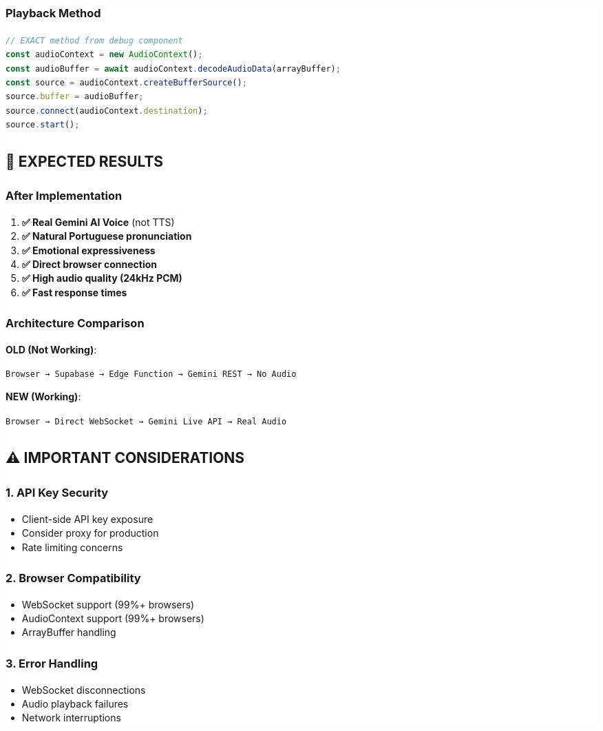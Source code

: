 ### **Playback Method**
```typescript
// EXACT method from debug component
const audioContext = new AudioContext();
const audioBuffer = await audioContext.decodeAudioData(arrayBuffer);
const source = audioContext.createBufferSource();
source.buffer = audioBuffer;
source.connect(audioContext.destination);
source.start();
```

## 🚀 **EXPECTED RESULTS**

### **After Implementation**
1. **✅ Real Gemini AI Voice** (not TTS)
2. **✅ Natural Portuguese pronunciation**
3. **✅ Emotional expressiveness**
4. **✅ Direct browser connection**
5. **✅ High audio quality (24kHz PCM)**
6. **✅ Fast response times**

### **Architecture Comparison**

**OLD (Not Working)**:
```
Browser → Supabase → Edge Function → Gemini REST → No Audio
```

**NEW (Working)**:
```
Browser → Direct WebSocket → Gemini Live API → Real Audio
```

## ⚠️ **IMPORTANT CONSIDERATIONS**

### **1. API Key Security**
- Client-side API key exposure
- Consider proxy for production
- Rate limiting concerns

### **2. Browser Compatibility**
- WebSocket support (99%+ browsers)
- AudioContext support (99%+ browsers)
- ArrayBuffer handling

### **3. Error Handling**
- WebSocket disconnections
- Audio playback failures
- Network interruptions
